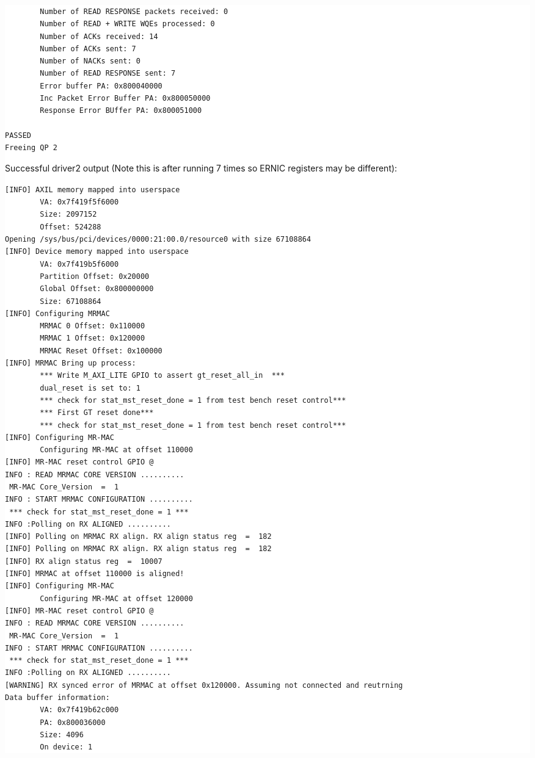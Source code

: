 ```
        Number of READ RESPONSE packets received: 0
        Number of READ + WRITE WQEs processed: 0
        Number of ACKs received: 14
        Number of ACKs sent: 7
        Number of NACKs sent: 0
        Number of READ RESPONSE sent: 7
        Error buffer PA: 0x800040000
        Inc Packet Error Buffer PA: 0x800050000
        Response Error BUffer PA: 0x800051000

PASSED
Freeing QP 2
```


Successful driver2 output (Note this is after running 7 times so ERNIC registers may be different):
```
[INFO] AXIL memory mapped into userspace
        VA: 0x7f419f5f6000
        Size: 2097152
        Offset: 524288
Opening /sys/bus/pci/devices/0000:21:00.0/resource0 with size 67108864
[INFO] Device memory mapped into userspace
        VA: 0x7f419b5f6000
        Partition Offset: 0x20000
        Global Offset: 0x800000000
        Size: 67108864
[INFO] Configuring MRMAC
        MRMAC 0 Offset: 0x110000
        MRMAC 1 Offset: 0x120000
        MRMAC Reset Offset: 0x100000
[INFO] MRMAC Bring up process:
        *** Write M_AXI_LITE GPIO to assert gt_reset_all_in  ***
        dual_reset is set to: 1
        *** check for stat_mst_reset_done = 1 from test bench reset control*** 
        *** First GT reset done***
        *** check for stat_mst_reset_done = 1 from test bench reset control*** 
[INFO] Configuring MR-MAC
        Configuring MR-MAC at offset 110000
[INFO] MR-MAC reset control GPIO @ 
INFO : READ MRMAC CORE VERSION ..........
 MR-MAC Core_Version  =  1  
INFO : START MRMAC CONFIGURATION ..........
 *** check for stat_mst_reset_done = 1 *** 
INFO :Polling on RX ALIGNED ..........
[INFO] Polling on MRMAC RX align. RX align status reg  =  182 
[INFO] Polling on MRMAC RX align. RX align status reg  =  182 
[INFO] RX align status reg  =  10007 
[INFO] MRMAC at offset 110000 is aligned!
[INFO] Configuring MR-MAC
        Configuring MR-MAC at offset 120000
[INFO] MR-MAC reset control GPIO @ 
INFO : READ MRMAC CORE VERSION ..........
 MR-MAC Core_Version  =  1  
INFO : START MRMAC CONFIGURATION ..........
 *** check for stat_mst_reset_done = 1 *** 
INFO :Polling on RX ALIGNED ..........
[WARNING] RX synced error of MRMAC at offset 0x120000. Assuming not connected and reutrning
Data buffer information:
        VA: 0x7f419b62c000
        PA: 0x800036000
        Size: 4096
        On device: 1

```